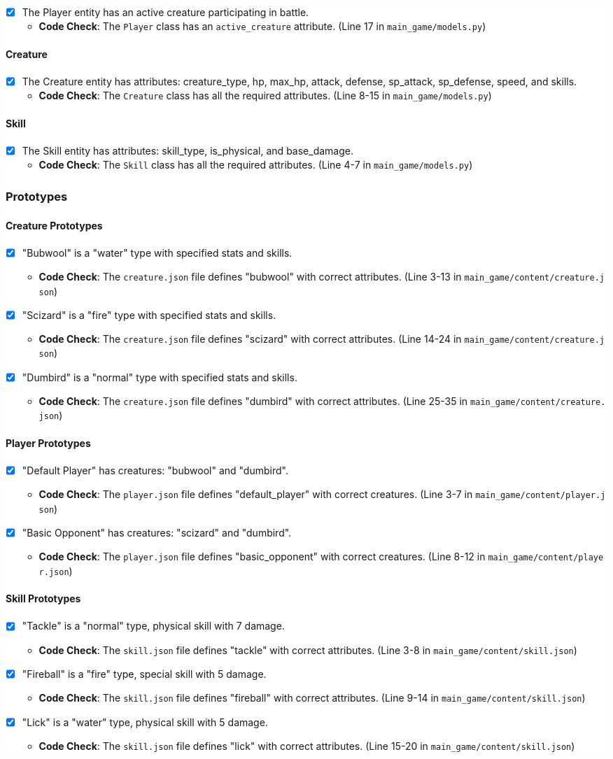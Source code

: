 - [x] The Player entity has an active creature participating in battle.
  - **Code Check**: The `Player` class has an `active_creature` attribute. (Line 17 in `main_game/models.py`)

#### Creature

- [x] The Creature entity has attributes: creature_type, hp, max_hp, attack, defense, sp_attack, sp_defense, speed, and skills.
  - **Code Check**: The `Creature` class has all the required attributes. (Line 8-15 in `main_game/models.py`)

#### Skill

- [x] The Skill entity has attributes: skill_type, is_physical, and base_damage.
  - **Code Check**: The `Skill` class has all the required attributes. (Line 4-7 in `main_game/models.py`)

### Prototypes

#### Creature Prototypes

- [x] "Bubwool" is a "water" type with specified stats and skills.
  - **Code Check**: The `creature.json` file defines "bubwool" with correct attributes. (Line 3-13 in `main_game/content/creature.json`)

- [x] "Scizard" is a "fire" type with specified stats and skills.
  - **Code Check**: The `creature.json` file defines "scizard" with correct attributes. (Line 14-24 in `main_game/content/creature.json`)

- [x] "Dumbird" is a "normal" type with specified stats and skills.
  - **Code Check**: The `creature.json` file defines "dumbird" with correct attributes. (Line 25-35 in `main_game/content/creature.json`)

#### Player Prototypes

- [x] "Default Player" has creatures: "bubwool" and "dumbird".
  - **Code Check**: The `player.json` file defines "default_player" with correct creatures. (Line 3-7 in `main_game/content/player.json`)

- [x] "Basic Opponent" has creatures: "scizard" and "dumbird".
  - **Code Check**: The `player.json` file defines "basic_opponent" with correct creatures. (Line 8-12 in `main_game/content/player.json`)

#### Skill Prototypes

- [x] "Tackle" is a "normal" type, physical skill with 7 damage.
  - **Code Check**: The `skill.json` file defines "tackle" with correct attributes. (Line 3-8 in `main_game/content/skill.json`)

- [x] "Fireball" is a "fire" type, special skill with 5 damage.
  - **Code Check**: The `skill.json` file defines "fireball" with correct attributes. (Line 9-14 in `main_game/content/skill.json`)

- [x] "Lick" is a "water" type, physical skill with 5 damage.
  - **Code Check**: The `skill.json` file defines "lick" with correct attributes. (Line 15-20 in `main_game/content/skill.json`)
